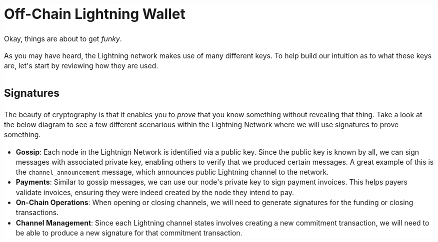 # Off-Chain Lightning Wallet

Okay, things are about to get *funky*.

As you may have heard, the Lightning network makes use of many different keys. To help build our intuition as to what these keys are, let's start by reviewing how they are used.

## Signatures
The beauty of cryptography is that it enables you to *prove* that you know something without revealing that thing. Take a look at the below diagram to see a few different scenarious within the Lightning Network where we will use signatures to prove something.

- **Gossip**: Each node in the Lightnign Network is identified via a public key. Since the public key is known by all, we can sign messages with associated private key, enabling others to verify that we produced certain messages. A great example of this is the `channel_announcement` message, which announces public Lightning channel to the network.
- **Payments**: Similar to gossip messages, we can use our node's private key to sign payment invoices. This helps payers validate invoices, ensuring they were indeed created by the node they intend to pay.
- **On-Chain Operations**: When opening or closing channels, we will need to generate signatures for the funding or closing transactions.
- **Channel Management**: Since each Lightning channel states involves creating a new commitment transaction, we will need to be able to produce a new signature for that commitment transaction.

<p align="center" style="width: 50%; max-width: 300px;">